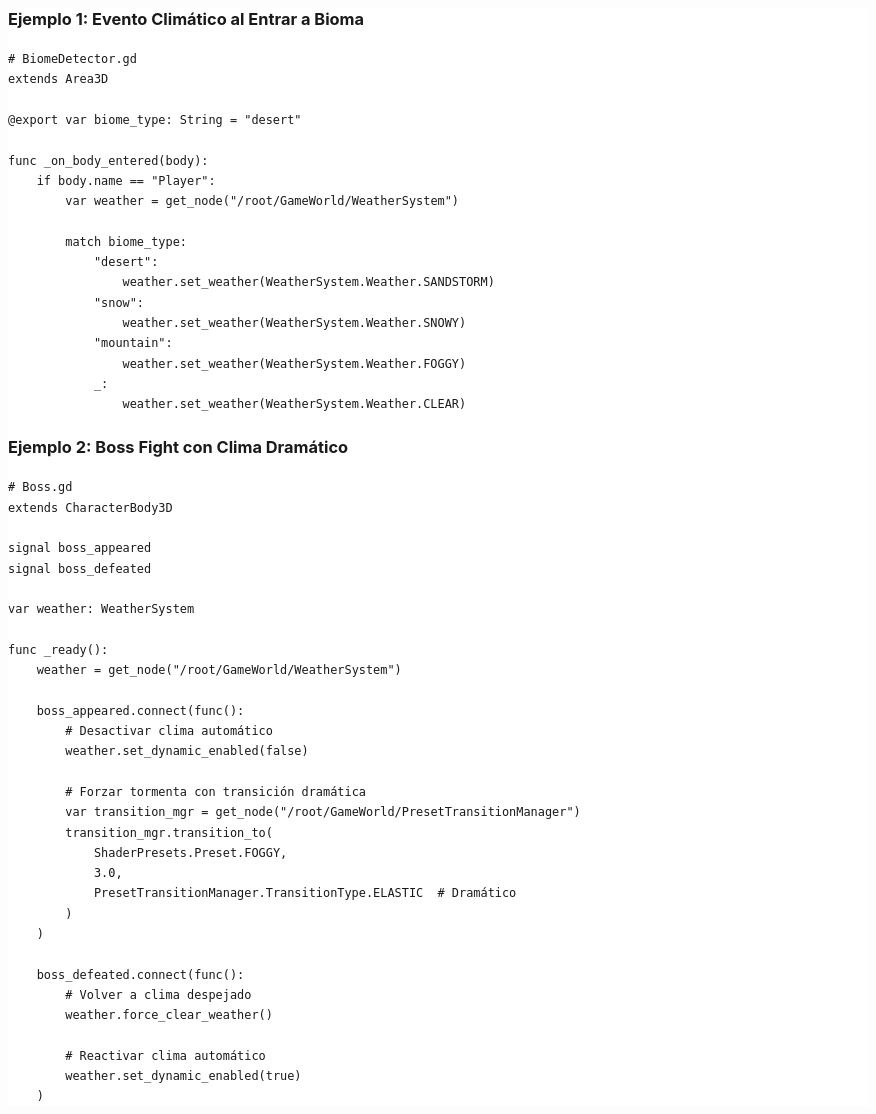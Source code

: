 ### Ejemplo 1: Evento Climático al Entrar a Bioma

```gdscript
# BiomeDetector.gd
extends Area3D

@export var biome_type: String = "desert"

func _on_body_entered(body):
	if body.name == "Player":
		var weather = get_node("/root/GameWorld/WeatherSystem")

		match biome_type:
			"desert":
				weather.set_weather(WeatherSystem.Weather.SANDSTORM)
			"snow":
				weather.set_weather(WeatherSystem.Weather.SNOWY)
			"mountain":
				weather.set_weather(WeatherSystem.Weather.FOGGY)
			_:
				weather.set_weather(WeatherSystem.Weather.CLEAR)
```

### Ejemplo 2: Boss Fight con Clima Dramático

```gdscript
# Boss.gd
extends CharacterBody3D

signal boss_appeared
signal boss_defeated

var weather: WeatherSystem

func _ready():
	weather = get_node("/root/GameWorld/WeatherSystem")

	boss_appeared.connect(func():
		# Desactivar clima automático
		weather.set_dynamic_enabled(false)

		# Forzar tormenta con transición dramática
		var transition_mgr = get_node("/root/GameWorld/PresetTransitionManager")
		transition_mgr.transition_to(
			ShaderPresets.Preset.FOGGY,
			3.0,
			PresetTransitionManager.TransitionType.ELASTIC  # Dramático
		)
	)

	boss_defeated.connect(func():
		# Volver a clima despejado
		weather.force_clear_weather()

		# Reactivar clima automático
		weather.set_dynamic_enabled(true)
	)
```
